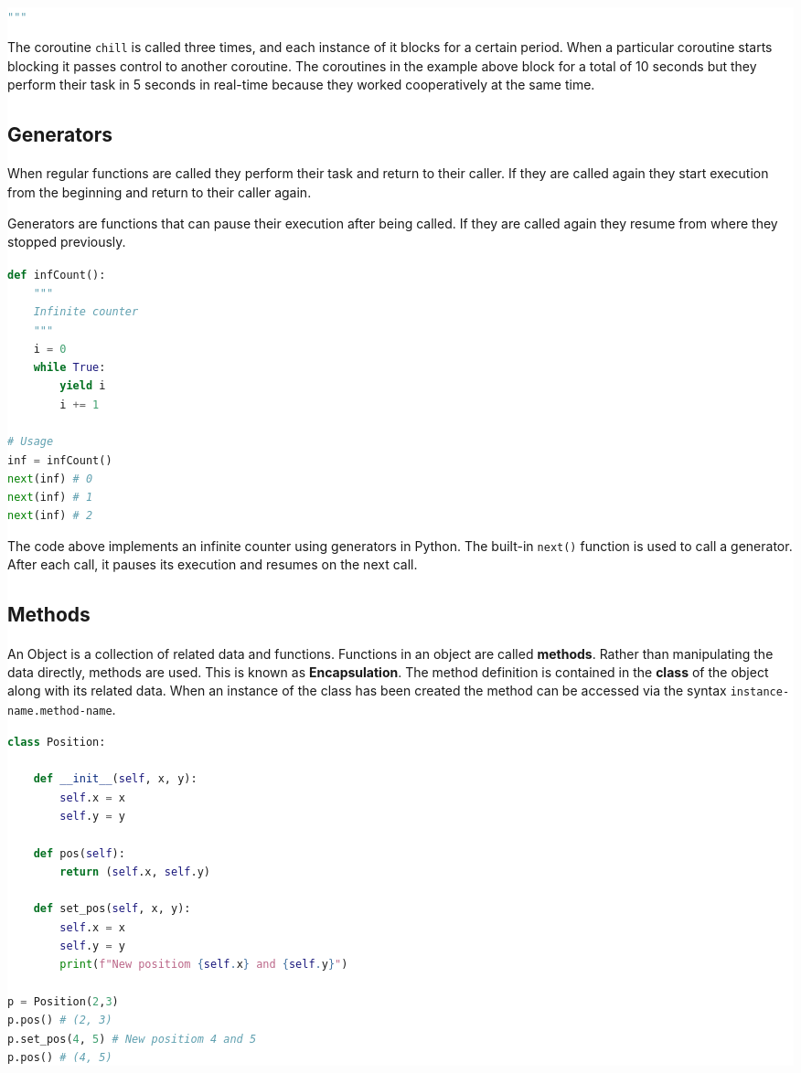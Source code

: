 ```python
"""
```

The coroutine `chill` is called three times, and each instance of it blocks for a certain period. When a particular coroutine starts blocking it passes control to another coroutine. The coroutines in the example above block for a total of 10 seconds but they perform their task in 5 seconds in real-time because they worked cooperatively at the same time.

## Generators

When regular functions are called they perform their task and return to their caller. If they are called again they start execution from the beginning and return to their caller again.

Generators are functions that can pause their execution after being called. If they are called again they resume from where they stopped previously.

```python
def infCount():
    """
    Infinite counter
    """
    i = 0
    while True:
        yield i
        i += 1

# Usage
inf = infCount()
next(inf) # 0
next(inf) # 1
next(inf) # 2
```

The code above implements an infinite counter using generators in Python. The built-in `next()` function is used to call a generator. After each call, it pauses its execution and resumes on the next call.

## Methods

An Object is a collection of related data and functions. Functions in an object are called **methods**. Rather than manipulating the data directly, methods are used. This is known as **Encapsulation**. The method definition is contained in the **class** of the object along with its related data. When an instance of the class has been created the method can be accessed via the syntax `instance-name.method-name`.  

```python
class Position:

    def __init__(self, x, y):
        self.x = x
        self.y = y

    def pos(self):
        return (self.x, self.y)

    def set_pos(self, x, y):
        self.x = x
        self.y = y
        print(f"New positiom {self.x} and {self.y}")

p = Position(2,3)
p.pos() # (2, 3)
p.set_pos(4, 5) # New positiom 4 and 5
p.pos() # (4, 5)
```
